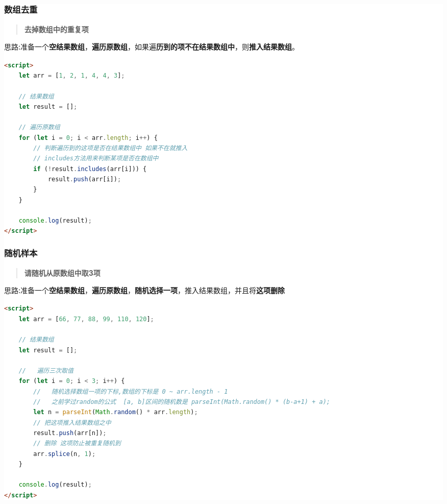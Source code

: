### 数组去重

> **去掉数组中的重复项**

思路:准备一个**空结果数组**，**遍历原数组**，如果遍**历到的项不在结果数组中**，则**推入结果数组**。

```html
<script>
    let arr = [1, 2, 1, 4, 4, 3];

    // 结果数组
    let result = [];

    // 遍历原数组
    for (let i = 0; i < arr.length; i++) {
        // 判断遍历到的这项是否在结果数组中 如果不在就推入
        // includes方法用来判断某项是否在数组中
        if (!result.includes(arr[i])) {
            result.push(arr[i]);
        }
    }

    console.log(result);
</script>
```

### 随机样本

> **请随机从原数组中取3项**

思路:准备一个**空结果数组**，**遍历原数组**，**随机选择一项**，推入结果数组，并且将**这项删除**

```html
<script>
    let arr = [66, 77, 88, 99, 110, 120];

    // 结果数组
    let result = [];

    //   遍历三次取值
    for (let i = 0; i < 3; i++) {
        //   随机选择数组一项的下标,数组的下标是 0 ~ arr.length - 1
        //   之前学过random的公式  [a, b]区间的随机数是 parseInt(Math.random() * (b-a+1) + a);
        let n = parseInt(Math.random() * arr.length);
        // 把这项推入结果数组之中
        result.push(arr[n]);
        // 删除 这项防止被重复随机到
        arr.splice(n, 1);
    }

    console.log(result);
</script>
```
